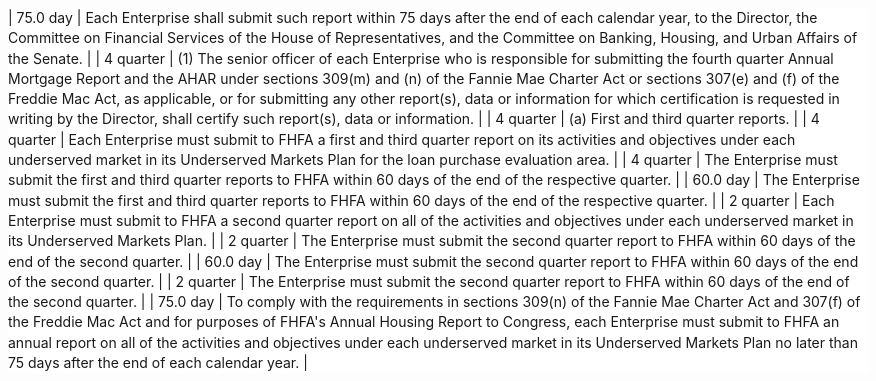 | 75.0 day    | Each Enterprise shall submit such report within 75 days after the end of each calendar year, to the Director, the Committee on Financial Services of the House of Representatives, and the Committee on Banking, Housing, and Urban Affairs of the Senate.                                                                                                                                                                                                                                                                   |
| 4 quarter   | (1) The senior officer of each Enterprise who is responsible for submitting the fourth quarter Annual Mortgage Report and the AHAR under sections 309(m) and (n) of the Fannie Mae Charter Act or sections 307(e) and (f) of the Freddie Mac Act, as applicable, or for submitting any other report(s), data or information for which certification is requested in writing by the Director, shall certify such report(s), data or information.                                                                              |
| 4 quarter   | (a) First and third quarter reports.                                                                                                                                                                                                                                                                                                                                                                                                                                                                                         |
| 4 quarter   | Each Enterprise must submit to FHFA a first and third quarter report on its activities and objectives under each underserved market in its Underserved Markets Plan for the loan purchase evaluation area.                                                                                                                                                                                                                                                                                                                   |
| 4 quarter   | The Enterprise must submit the first and third quarter reports to FHFA within 60 days of the end of the respective quarter.                                                                                                                                                                                                                                                                                                                                                                                                  |
| 60.0 day    | The Enterprise must submit the first and third quarter reports to FHFA within 60 days of the end of the respective quarter.                                                                                                                                                                                                                                                                                                                                                                                                  |
| 2 quarter   | Each Enterprise must submit to FHFA a second quarter report on all of the activities and objectives under each underserved market in its Underserved Markets Plan.                                                                                                                                                                                                                                                                                                                                                           |
| 2 quarter   | The Enterprise must submit the second quarter report to FHFA within 60 days of the end of the second quarter.                                                                                                                                                                                                                                                                                                                                                                                                                |
| 60.0 day    | The Enterprise must submit the second quarter report to FHFA within 60 days of the end of the second quarter.                                                                                                                                                                                                                                                                                                                                                                                                                |
| 2 quarter   | The Enterprise must submit the second quarter report to FHFA within 60 days of the end of the second quarter.                                                                                                                                                                                                                                                                                                                                                                                                                |
| 75.0 day    | To comply with the requirements in sections 309(n) of the Fannie Mae Charter Act and 307(f) of the Freddie Mac Act and for purposes of FHFA's Annual Housing Report to Congress, each Enterprise must submit to FHFA an annual report on all of the activities and objectives under each underserved market in its Underserved Markets Plan no later than 75 days after the end of each calendar year.                                                                                                                       |